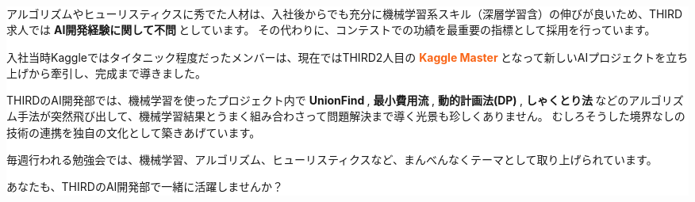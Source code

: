 </p>

<p>
アルゴリズムやヒューリスティクスに秀でた人材は、入社後からでも充分に機械学習系スキル（深層学習含）の伸びが良いため、THIRD求人では
<strong>
AI開発経験に関して不問
</strong>
としています。
その代わりに、コンテストでの功績を最重要の指標として採用を行っています。

</p>

<p>
入社当時Kaggleではタイタニック程度だったメンバーは、現在ではTHIRD2人目の
<font color="#f96517">
<strong>
Kaggle Master
</strong>
</font>
となって新しいAIプロジェクトを立ち上げから牽引し、完成まで導きました。

</p>

<p>
THIRDのAI開発部では、機械学習を使ったプロジェクト内で
<strong>
UnionFind
</strong>
, 
<strong>
最小費用流
</strong>
, 
<strong>
動的計画法(DP)
</strong>
, 
<strong>
しゃくとり法
</strong>
などのアルゴリズム手法が突然飛び出して、機械学習結果とうまく組み合わさって問題解決まで導く光景も珍しくありません。
むしろそうした境界なしの技術の連携を独自の文化として築きあげています。

</p>

<p>
毎週行われる勉強会では、機械学習、アルゴリズム、ヒューリスティクスなど、まんべんなくテーマとして取り上げられています。

</p>

<p>
あなたも、THIRDのAI開発部で一緒に活躍しませんか？

</p>

